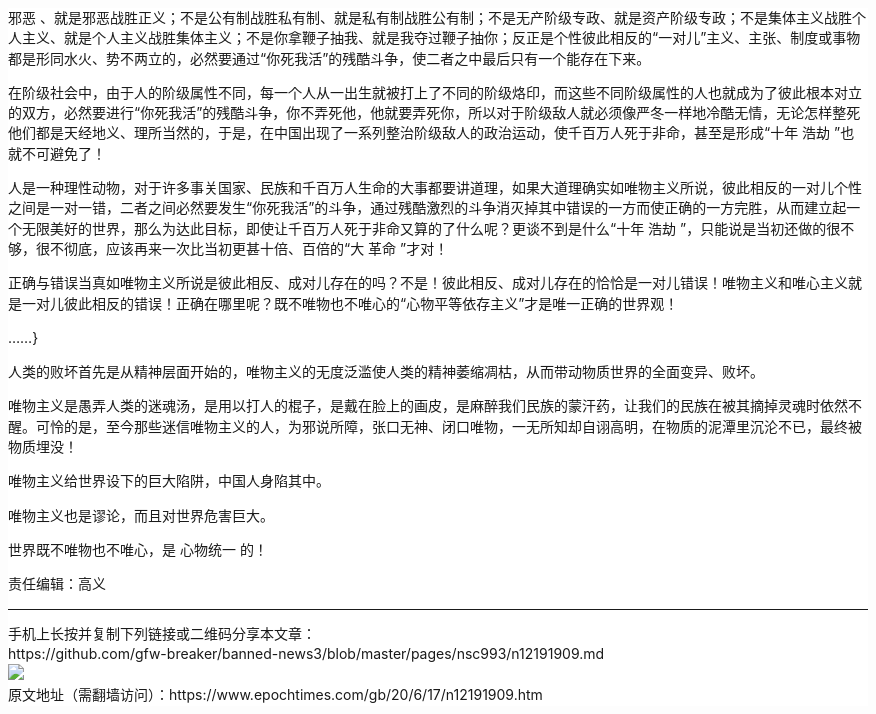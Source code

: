  <ok href="https://www.epochtimes.com/gb/tag/%E9%82%AA%E6%81%B6.html">
  邪恶
 </ok>
 、就是邪恶战胜正义；不是公有制战胜私有制、就是私有制战胜公有制；不是无产阶级专政、就是资产阶级专政；不是集体主义战胜个人主义、就是个人主义战胜集体主义；不是你拿鞭子抽我、就是我夺过鞭子抽你；反正是个性彼此相反的“一对儿”主义、主张、制度或事物都是形同水火、势不两立的，必然要通过“你死我活”的残酷斗争，使二者之中最后只有一个能存在下来。
</p>
<p>
 在阶级社会中，由于人的阶级属性不同，每一个人从一出生就被打上了不同的阶级烙印，而这些不同阶级属性的人也就成为了彼此根本对立的双方，必然要进行“你死我活”的残酷斗争，你不弄死他，他就要弄死你，所以对于阶级敌人就必须像严冬一样地冷酷无情，无论怎样整死他们都是天经地义、理所当然的，于是，在中国出现了一系列整治阶级敌人的政治运动，使千百万人死于非命，甚至是形成“十年
 <ok href="https://www.epochtimes.com/gb/tag/%E6%B5%A9%E5%8A%AB.html">
  浩劫
 </ok>
 ”也就不可避免了！
</p>
<p>
 人是一种理性动物，对于许多事关国家、民族和千百万人生命的大事都要讲道理，如果大道理确实如唯物主义所说，彼此相反的一对儿个性之间是一对一错，二者之间必然要发生“你死我活”的斗争，通过残酷激烈的斗争消灭掉其中错误的一方而使正确的一方完胜，从而建立起一个无限美好的世界，那么为达此目标，即使让千百万人死于非命又算的了什么呢？更谈不到是什么“十年
 <ok href="https://www.epochtimes.com/gb/tag/%E6%B5%A9%E5%8A%AB.html">
  浩劫
 </ok>
 ”，只能说是当初还做的很不够，很不彻底，应该再来一次比当初更甚十倍、百倍的“大
 <ok href="https://www.epochtimes.com/gb/tag/%E9%9D%A9%E5%91%BD.html">
  革命
 </ok>
 ”才对！
</p>
<p>
 正确与错误当真如唯物主义所说是彼此相反、成对儿存在的吗？不是！彼此相反、成对儿存在的恰恰是一对儿错误！唯物主义和唯心主义就是一对儿彼此相反的错误！正确在哪里呢？既不唯物也不唯心的“心物平等依存主义”才是唯一正确的世界观！
</p>
<p>
 ……}
</p>
<p>
 人类的败坏首先是从精神层面开始的，唯物主义的无度泛滥使人类的精神萎缩凋枯，从而带动物质世界的全面变异、败坏。
</p>
<p>
 唯物主义是愚弄人类的迷魂汤，是用以打人的棍子，是戴在脸上的画皮，是麻醉我们民族的蒙汗药，让我们的民族在被其摘掉灵魂时依然不醒。可怜的是，至今那些迷信唯物主义的人，为邪说所障，张口无神、闭口唯物，一无所知却自诩高明，在物质的泥潭里沉沦不已，最终被物质埋没！
</p>
<p>
 唯物主义给世界设下的巨大陷阱，中国人身陷其中。
</p>
<p>
 唯物主义也是谬论，而且对世界危害巨大。
</p>
<p>
 世界既不唯物也不唯心，是
 <ok href="https://www.epochtimes.com/gb/tag/%E5%BF%83%E7%89%A9%E7%BB%9F%E4%B8%80.html">
  心物统一
 </ok>
 的！
</p>
<p>
 责任编辑：高义
</p>
</div>
<hr/>
手机上长按并复制下列链接或二维码分享本文章：<br/>
https://github.com/gfw-breaker/banned-news3/blob/master/pages/nsc993/n12191909.md <br/>
<a href='https://github.com/gfw-breaker/banned-news3/blob/master/pages/nsc993/n12191909.md'><img src='https://github.com/gfw-breaker/banned-news3/blob/master/pages/nsc993/n12191909.md.png'/></a> <br/>
原文地址（需翻墙访问）：https://www.epochtimes.com/gb/20/6/17/n12191909.htm
